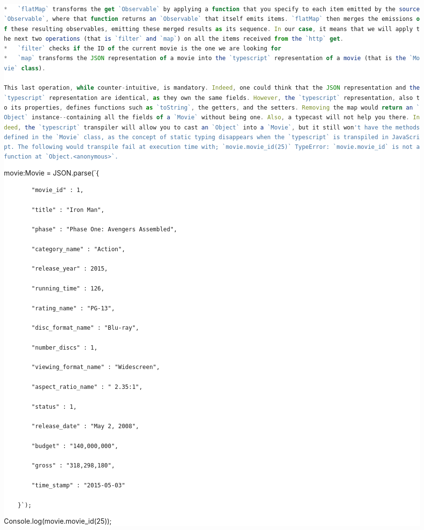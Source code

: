 ```ts
*   `flatMap` transforms the get `Observable` by applying a function that you specify to each item emitted by the source `Observable`, where that function returns an `Observable` that itself emits items. `flatMap` then merges the emissions of these resulting observables, emitting these merged results as its sequence. In our case, it means that we will apply the next two operations (that is `filter` and `map`) on all the items received from the `http` get.
*   `filter` checks if the ID of the current movie is the one we are looking for
*   `map` transforms the JSON representation of a movie into the `typescript` representation of a movie (that is the `Movie` class).

This last operation, while counter-intuitive, is mandatory. Indeed, one could think that the JSON representation and the `typescript` representation are identical, as they own the same fields. However, the `typescript` representation, also to its properties, defines functions such as `toString`, the getters, and the setters. Removing the map would return an `Object` instance--containing all the fields of a `Movie` without being one. Also, a typecast will not help you there. Indeed, the `typescript` transpiler will allow you to cast an `Object` into a `Movie`, but it still won't have the methods defined in the `Movie` class, as the concept of static typing disappears when the `typescript` is transpiled in JavaScript. The following would transpile fail at execution time with; `movie.movie_id(25)` TypeError: `movie.movie_id` is not a function at `Object.<anonymous>`.

```

movie:Movie = JSON.parse(`{

            "movie_id" : 1,

            "title" : "Iron Man",

            "phase" : "Phase One: Avengers Assembled",

            "category_name" : "Action",

            "release_year" : 2015,

            "running_time" : 126,

            "rating_name" : "PG-13",

            "disc_format_name" : "Blu-ray",

            "number_discs" : 1,

            "viewing_format_name" : "Widescreen",

            "aspect_ratio_name" : " 2.35:1",

            "status" : 1,

            "release_date" : "May 2, 2008",

            "budget" : "140,000,000",

            "gross" : "318,298,180",

            "time_stamp" : "2015-05-03"

        }`);

Console.log(movie.movie_id(25));
